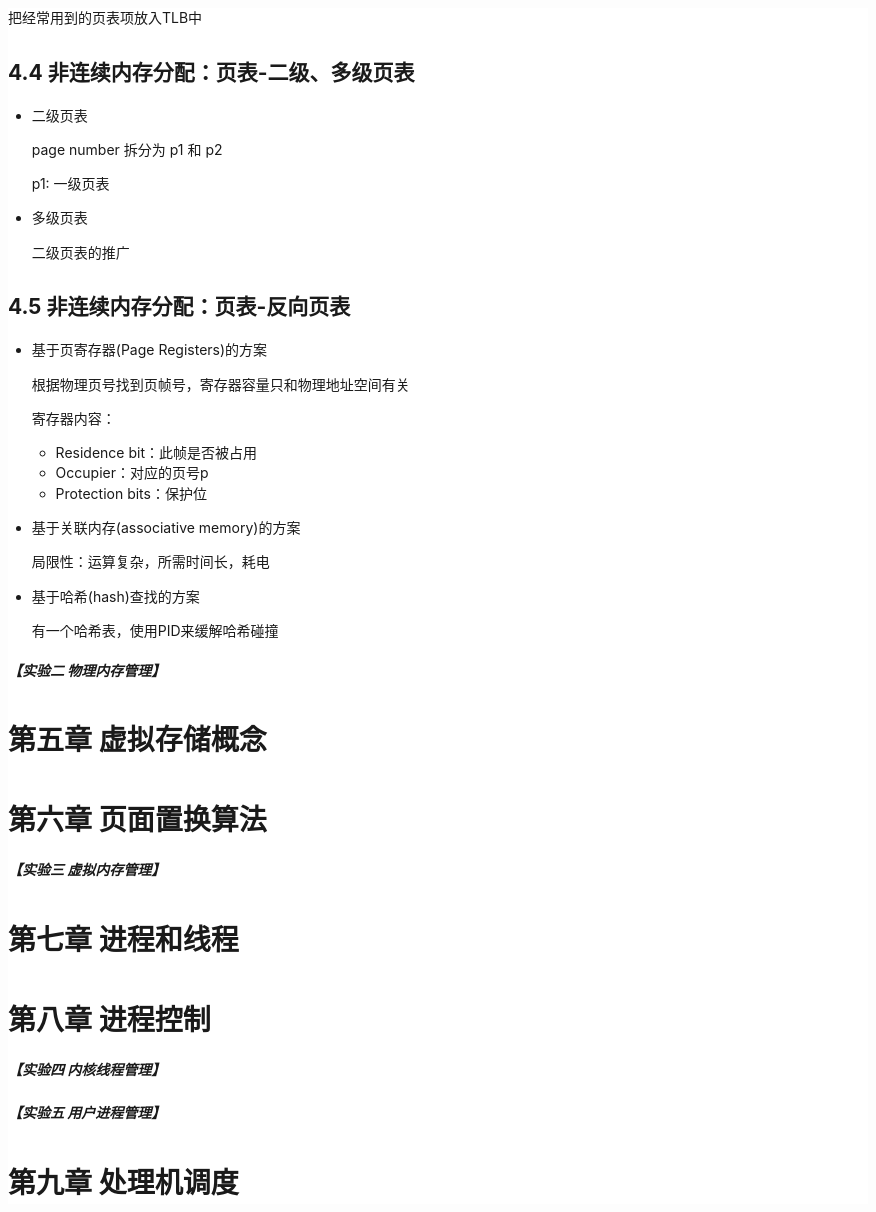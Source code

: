   把经常用到的页表项放入TLB中

## 4.4 非连续内存分配：页表-二级、多级页表

- 二级页表

  page number 拆分为 p1 和 p2

  p1: 一级页表

- 多级页表

  二级页表的推广

## 4.5 非连续内存分配：页表-反向页表

- 基于页寄存器(Page Registers)的方案

  根据物理页号找到页帧号，寄存器容量只和物理地址空间有关

  寄存器内容：

  - Residence bit：此帧是否被占用 
  - Occupier：对应的页号p
  - Protection bits：保护位

- 基于关联内存(associative memory)的方案

  局限性：运算复杂，所需时间长，耗电

- 基于哈希(hash)查找的方案

  有一个哈希表，使用PID来缓解哈希碰撞

##### 【实验二 物理内存管理】

# 第五章 虚拟存储概念

# 第六章 页面置换算法

##### 【实验三 虚拟内存管理】

# 第七章 进程和线程

# 第八章 进程控制

##### 【实验四 内核线程管理】

##### 【实验五 用户进程管理】

# 第九章 处理机调度
